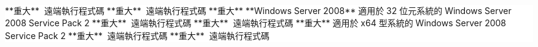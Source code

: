 </td>
<td style="border:1px solid black;">
**重大**   
遠端執行程式碼

</td>
<td style="border:1px solid black;">
**重大**   
遠端執行程式碼

</td>
<td style="border:1px solid black;">
**重大**

</td>
</tr>
<tr>
<td style="border:1px solid black;" colspan="4">
**Windows Server 2008**

</td>
</tr>
<tr>
<td style="border:1px solid black;">
適用於 32 位元系統的 Windows Server 2008 Service Pack 2

</td>
<td style="border:1px solid black;">
**重大**   
遠端執行程式碼

</td>
<td style="border:1px solid black;">
**重大**   
遠端執行程式碼

</td>
<td style="border:1px solid black;">
**重大**

</td>
</tr>
<tr>
<td style="border:1px solid black;">
適用於 x64 型系統的 Windows Server 2008 Service Pack 2

</td>
<td style="border:1px solid black;">
**重大**   
遠端執行程式碼

</td>
<td style="border:1px solid black;">
**重大**   
遠端執行程式碼
